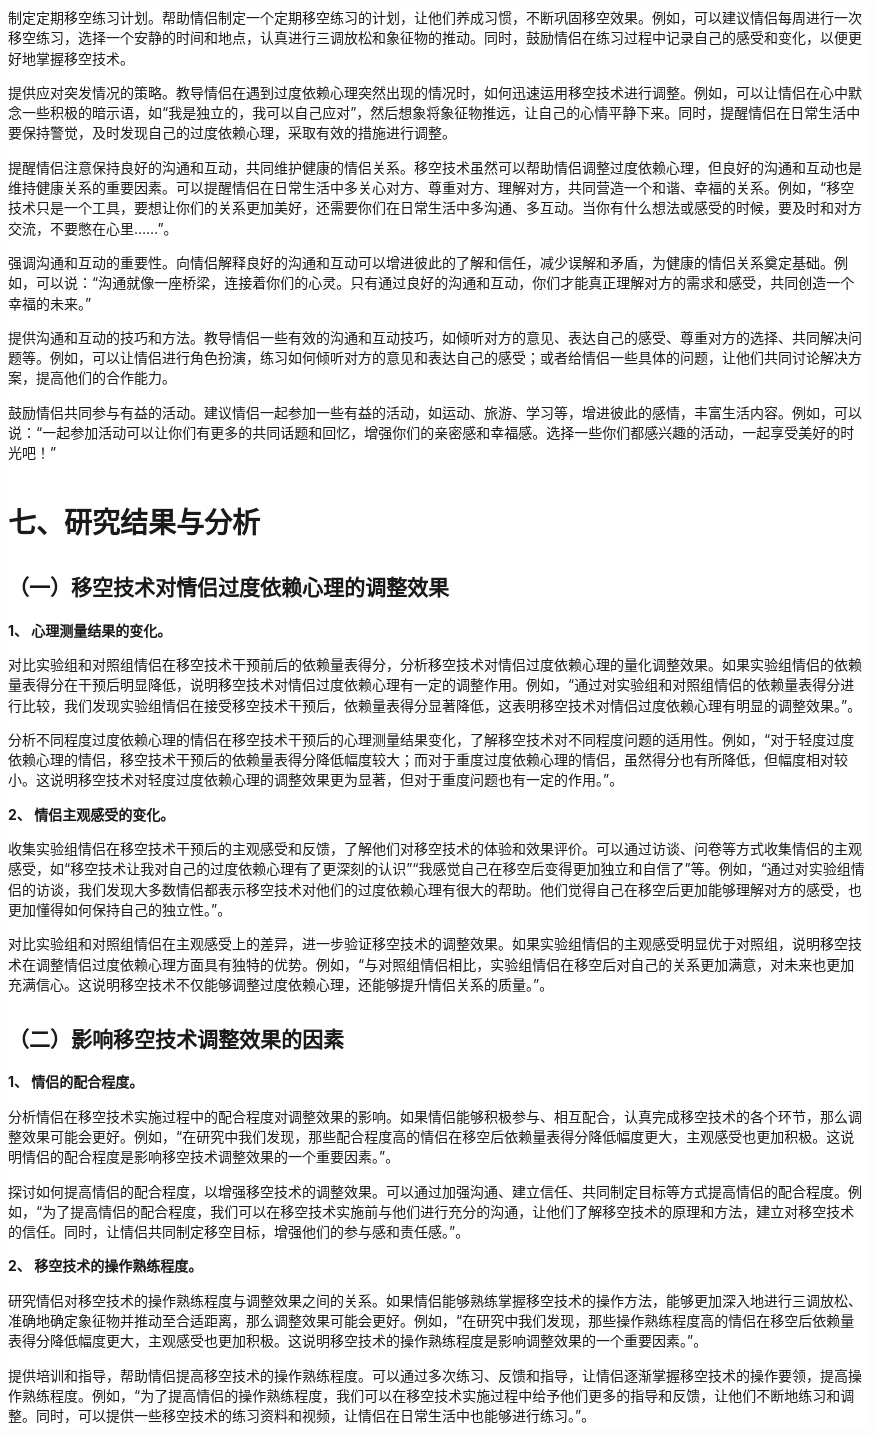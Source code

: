 制定定期移空练习计划。帮助情侣制定一个定期移空练习的计划，让他们养成习惯，不断巩固移空效果。例如，可以建议情侣每周进行一次移空练习，选择一个安静的时间和地点，认真进行三调放松和象征物的推动。同时，鼓励情侣在练习过程中记录自己的感受和变化，以便更好地掌握移空技术。

提供应对突发情况的策略。教导情侣在遇到过度依赖心理突然出现的情况时，如何迅速运用移空技术进行调整。例如，可以让情侣在心中默念一些积极的暗示语，如“我是独立的，我可以自己应对”，然后想象将象征物推远，让自己的心情平静下来。同时，提醒情侣在日常生活中要保持警觉，及时发现自己的过度依赖心理，采取有效的措施进行调整。

提醒情侣注意保持良好的沟通和互动，共同维护健康的情侣关系。移空技术虽然可以帮助情侣调整过度依赖心理，但良好的沟通和互动也是维持健康关系的重要因素。可以提醒情侣在日常生活中多关心对方、尊重对方、理解对方，共同营造一个和谐、幸福的关系。例如，“移空技术只是一个工具，要想让你们的关系更加美好，还需要你们在日常生活中多沟通、多互动。当你有什么想法或感受的时候，要及时和对方交流，不要憋在心里……”。

强调沟通和互动的重要性。向情侣解释良好的沟通和互动可以增进彼此的了解和信任，减少误解和矛盾，为健康的情侣关系奠定基础。例如，可以说：“沟通就像一座桥梁，连接着你们的心灵。只有通过良好的沟通和互动，你们才能真正理解对方的需求和感受，共同创造一个幸福的未来。”

提供沟通和互动的技巧和方法。教导情侣一些有效的沟通和互动技巧，如倾听对方的意见、表达自己的感受、尊重对方的选择、共同解决问题等。例如，可以让情侣进行角色扮演，练习如何倾听对方的意见和表达自己的感受；或者给情侣一些具体的问题，让他们共同讨论解决方案，提高他们的合作能力。

鼓励情侣共同参与有益的活动。建议情侣一起参加一些有益的活动，如运动、旅游、学习等，增进彼此的感情，丰富生活内容。例如，可以说：“一起参加活动可以让你们有更多的共同话题和回忆，增强你们的亲密感和幸福感。选择一些你们都感兴趣的活动，一起享受美好的时光吧！”   

# 七、研究结果与分析

## （一）移空技术对情侣过度依赖心理的调整效果

**1、 心理测量结果的变化。** 

对比实验组和对照组情侣在移空技术干预前后的依赖量表得分，分析移空技术对情侣过度依赖心理的量化调整效果。如果实验组情侣的依赖量表得分在干预后明显降低，说明移空技术对情侣过度依赖心理有一定的调整作用。例如，“通过对实验组和对照组情侣的依赖量表得分进行比较，我们发现实验组情侣在接受移空技术干预后，依赖量表得分显著降低，这表明移空技术对情侣过度依赖心理有明显的调整效果。”。

分析不同程度过度依赖心理的情侣在移空技术干预后的心理测量结果变化，了解移空技术对不同程度问题的适用性。例如，“对于轻度过度依赖心理的情侣，移空技术干预后的依赖量表得分降低幅度较大；而对于重度过度依赖心理的情侣，虽然得分也有所降低，但幅度相对较小。这说明移空技术对轻度过度依赖心理的调整效果更为显著，但对于重度问题也有一定的作用。”。

**2、 情侣主观感受的变化。** 

收集实验组情侣在移空技术干预后的主观感受和反馈，了解他们对移空技术的体验和效果评价。可以通过访谈、问卷等方式收集情侣的主观感受，如“移空技术让我对自己的过度依赖心理有了更深刻的认识”“我感觉自己在移空后变得更加独立和自信了”等。例如，“通过对实验组情侣的访谈，我们发现大多数情侣都表示移空技术对他们的过度依赖心理有很大的帮助。他们觉得自己在移空后更加能够理解对方的感受，也更加懂得如何保持自己的独立性。”。

对比实验组和对照组情侣在主观感受上的差异，进一步验证移空技术的调整效果。如果实验组情侣的主观感受明显优于对照组，说明移空技术在调整情侣过度依赖心理方面具有独特的优势。例如，“与对照组情侣相比，实验组情侣在移空后对自己的关系更加满意，对未来也更加充满信心。这说明移空技术不仅能够调整过度依赖心理，还能够提升情侣关系的质量。”。

## （二）影响移空技术调整效果的因素

**1、 情侣的配合程度。** 

分析情侣在移空技术实施过程中的配合程度对调整效果的影响。如果情侣能够积极参与、相互配合，认真完成移空技术的各个环节，那么调整效果可能会更好。例如，“在研究中我们发现，那些配合程度高的情侣在移空后依赖量表得分降低幅度更大，主观感受也更加积极。这说明情侣的配合程度是影响移空技术调整效果的一个重要因素。”。

探讨如何提高情侣的配合程度，以增强移空技术的调整效果。可以通过加强沟通、建立信任、共同制定目标等方式提高情侣的配合程度。例如，“为了提高情侣的配合程度，我们可以在移空技术实施前与他们进行充分的沟通，让他们了解移空技术的原理和方法，建立对移空技术的信任。同时，让情侣共同制定移空目标，增强他们的参与感和责任感。”。

**2、 移空技术的操作熟练程度。** 

研究情侣对移空技术的操作熟练程度与调整效果之间的关系。如果情侣能够熟练掌握移空技术的操作方法，能够更加深入地进行三调放松、准确地确定象征物并推动至合适距离，那么调整效果可能会更好。例如，“在研究中我们发现，那些操作熟练程度高的情侣在移空后依赖量表得分降低幅度更大，主观感受也更加积极。这说明移空技术的操作熟练程度是影响调整效果的一个重要因素。”。

提供培训和指导，帮助情侣提高移空技术的操作熟练程度。可以通过多次练习、反馈和指导，让情侣逐渐掌握移空技术的操作要领，提高操作熟练程度。例如，“为了提高情侣的操作熟练程度，我们可以在移空技术实施过程中给予他们更多的指导和反馈，让他们不断地练习和调整。同时，可以提供一些移空技术的练习资料和视频，让情侣在日常生活中也能够进行练习。”。
